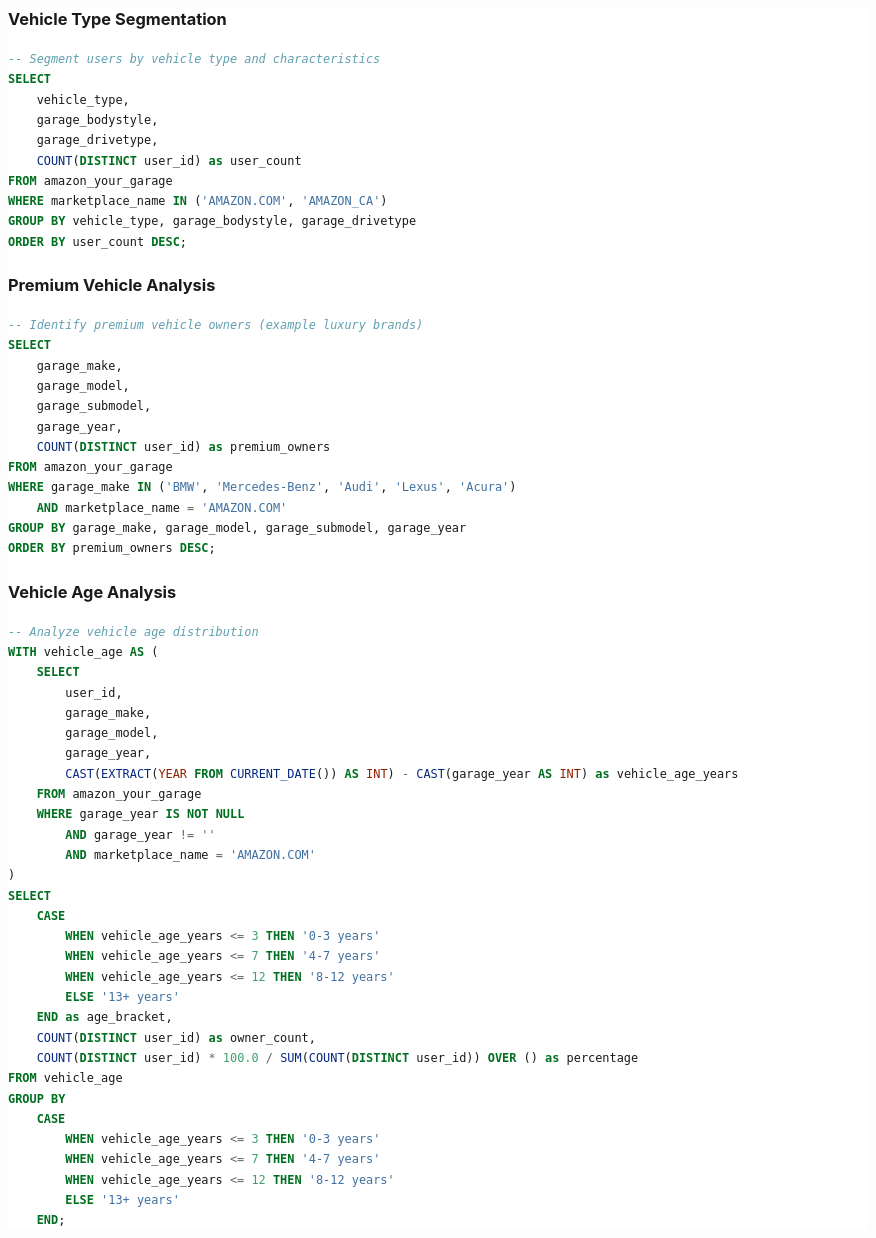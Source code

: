 ### Vehicle Type Segmentation
```sql
-- Segment users by vehicle type and characteristics
SELECT 
    vehicle_type,
    garage_bodystyle,
    garage_drivetype,
    COUNT(DISTINCT user_id) as user_count
FROM amazon_your_garage
WHERE marketplace_name IN ('AMAZON.COM', 'AMAZON_CA')
GROUP BY vehicle_type, garage_bodystyle, garage_drivetype
ORDER BY user_count DESC;
```

### Premium Vehicle Analysis
```sql
-- Identify premium vehicle owners (example luxury brands)
SELECT 
    garage_make,
    garage_model,
    garage_submodel,
    garage_year,
    COUNT(DISTINCT user_id) as premium_owners
FROM amazon_your_garage
WHERE garage_make IN ('BMW', 'Mercedes-Benz', 'Audi', 'Lexus', 'Acura')
    AND marketplace_name = 'AMAZON.COM'
GROUP BY garage_make, garage_model, garage_submodel, garage_year
ORDER BY premium_owners DESC;
```

### Vehicle Age Analysis
```sql
-- Analyze vehicle age distribution
WITH vehicle_age AS (
    SELECT 
        user_id,
        garage_make,
        garage_model,
        garage_year,
        CAST(EXTRACT(YEAR FROM CURRENT_DATE()) AS INT) - CAST(garage_year AS INT) as vehicle_age_years
    FROM amazon_your_garage
    WHERE garage_year IS NOT NULL
        AND garage_year != ''
        AND marketplace_name = 'AMAZON.COM'
)
SELECT 
    CASE 
        WHEN vehicle_age_years <= 3 THEN '0-3 years'
        WHEN vehicle_age_years <= 7 THEN '4-7 years'
        WHEN vehicle_age_years <= 12 THEN '8-12 years'
        ELSE '13+ years'
    END as age_bracket,
    COUNT(DISTINCT user_id) as owner_count,
    COUNT(DISTINCT user_id) * 100.0 / SUM(COUNT(DISTINCT user_id)) OVER () as percentage
FROM vehicle_age
GROUP BY 
    CASE 
        WHEN vehicle_age_years <= 3 THEN '0-3 years'
        WHEN vehicle_age_years <= 7 THEN '4-7 years'
        WHEN vehicle_age_years <= 12 THEN '8-12 years'
        ELSE '13+ years'
    END;
```
